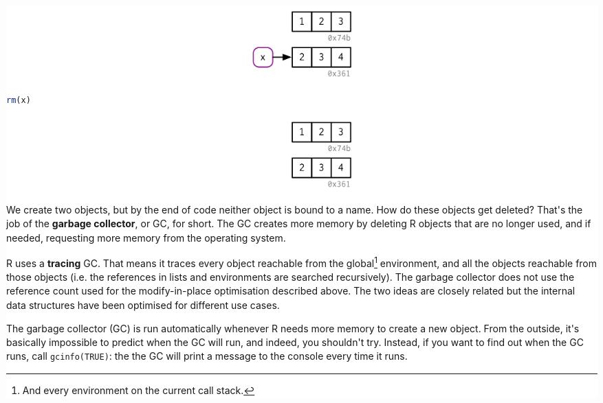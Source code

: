 <img src="diagrams/name-value/unbinding-2.png" width="160" style="display: block; margin: auto;" />


```r
rm(x)
```
<img src="diagrams/name-value/unbinding-3.png" width="160" style="display: block; margin: auto;" />

We create two objects, but by the end of code neither object is bound to a name. How do these objects get deleted? That's the job of the __garbage collector__, or GC, for short. The GC creates more memory by deleting R objects that are no longer used, and if needed, requesting more memory from the operating system. 

R uses a __tracing__ GC. That means it traces every object reachable from the global[^callstack] environment, and all the objects reachable from those objects (i.e. the references in lists and environments are searched recursively). The garbage collector does not use the reference count used for the modify-in-place optimisation described above. The two ideas are closely related but the internal data structures have been optimised for different use cases.

[^callstack]: And every environment on the current call stack.

The garbage collector (GC) is run automatically whenever R needs more memory to create a new object. From the outside, it's basically impossible to predict when the GC will run, and indeed, you shouldn't try. Instead, if you want to find out when the GC runs, call `gcinfo(TRUE)`: the the GC will print a message to the console every time it runs. 


[^letters]: Surprisingly, what constitutes a letter is determined by your current locale. That means that the syntax of R code actually differs from computer to computer, and it's possible for a file that works on one computer to not even parse on another!
[^double-bracket]: You may be surprised to see `[[` used with a numeric vector. We'll come back to this in Section \@ref(subset-single), but in brief, I think you should use `[[` whenever you are getting or setting a single element.
[^object.size]: Beware of the base `utils::object.size()` function. It does not correctly account for shared references and will return sizes that are too large.
[^32bit]: If you're running 32-bit R you'll see slightly different sizes.
[^refcnt]: By the time you read this, that may have changed, as plans are afoot to improve reference counting: https://developer.r-project.org/Refcnt.html
[^shallow-copy]: Note that these copies are shallow, and only copy the reference to each individual column, not the contents. This means the performance isn't terrible, but it's obviously not as good as it could be.